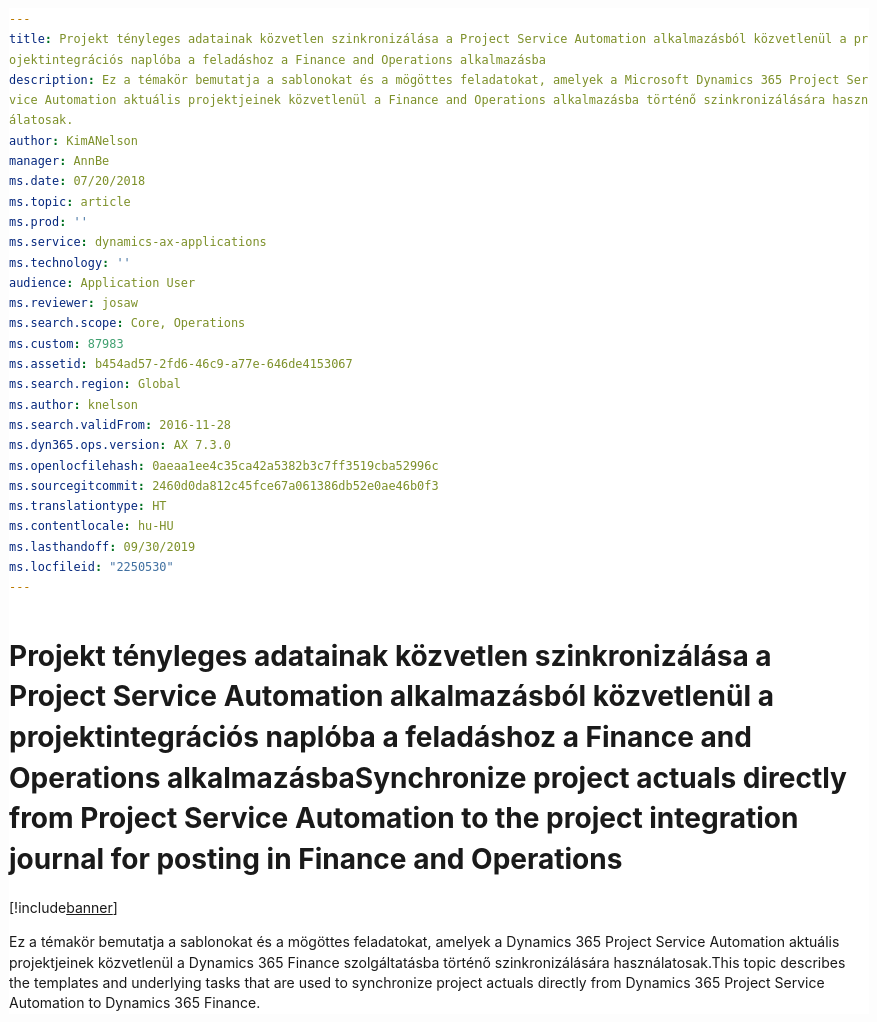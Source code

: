 ```yaml
---
title: Projekt tényleges adatainak közvetlen szinkronizálása a Project Service Automation alkalmazásból közvetlenül a projektintegrációs naplóba a feladáshoz a Finance and Operations alkalmazásba
description: Ez a témakör bemutatja a sablonokat és a mögöttes feladatokat, amelyek a Microsoft Dynamics 365 Project Service Automation aktuális projektjeinek közvetlenül a Finance and Operations alkalmazásba történő szinkronizálására használatosak.
author: KimANelson
manager: AnnBe
ms.date: 07/20/2018
ms.topic: article
ms.prod: ''
ms.service: dynamics-ax-applications
ms.technology: ''
audience: Application User
ms.reviewer: josaw
ms.search.scope: Core, Operations
ms.custom: 87983
ms.assetid: b454ad57-2fd6-46c9-a77e-646de4153067
ms.search.region: Global
ms.author: knelson
ms.search.validFrom: 2016-11-28
ms.dyn365.ops.version: AX 7.3.0
ms.openlocfilehash: 0aeaa1ee4c35ca42a5382b3c7ff3519cba52996c
ms.sourcegitcommit: 2460d0da812c45fce67a061386db52e0ae46b0f3
ms.translationtype: HT
ms.contentlocale: hu-HU
ms.lasthandoff: 09/30/2019
ms.locfileid: "2250530"
---
```

# <a name="synchronize-project-actuals-directly-from-project-service-automation-to-the-project-integration-journal-for-posting-in-finance-and-operations"></a><span data-ttu-id="37f84-103">Projekt tényleges adatainak közvetlen szinkronizálása a Project Service Automation alkalmazásból közvetlenül a projektintegrációs naplóba a feladáshoz a Finance and Operations alkalmazásba</span><span class="sxs-lookup"><span data-stu-id="37f84-103">Synchronize project actuals directly from Project Service Automation to the project integration journal for posting in Finance and Operations</span></span>

[!include[banner](../includes/banner.md)]

<span data-ttu-id="37f84-104">Ez a témakör bemutatja a sablonokat és a mögöttes feladatokat, amelyek a Dynamics 365 Project Service Automation aktuális projektjeinek közvetlenül a Dynamics 365 Finance szolgáltatásba történő szinkronizálására használatosak.</span><span class="sxs-lookup"><span data-stu-id="37f84-104">This topic describes the templates and underlying tasks that are used to synchronize project actuals directly from Dynamics 365 Project Service Automation to Dynamics 365 Finance.</span></span>
